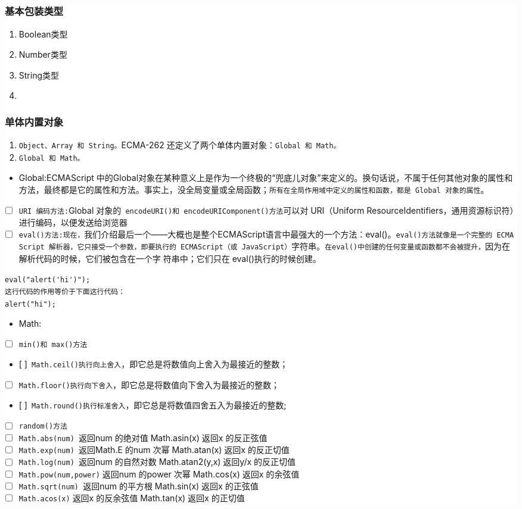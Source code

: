 ### 基本包装类型
1. Boolean类型

2. Number类型
3. String类型
4. 
### 单体内置对象
1. `Object、Array 和 String。`ECMA-262 还定义了两个单体内置对象：`Global 和 Math。`
2. `Global 和 Math。`
- Global:ECMAScript 中的Global对象在某种意义上是作为一个终极的“兜底儿对象”来定义的。换句话说，不属于任何其他对象的属性和方法，最终都是它的属性和方法。事实上，没全局变量或全局函数；`所有在全局作用域中定义的属性和函数，都是 Global 对象的属性`。
- [ ] `URI 编码方法:`Global 对象的` encodeURI()和 encodeURIComponent()方法`可以对 URI（Uniform ResourceIdentifiers，通用资源标识符）进行编码，以便发送给浏览器
- [ ] `eval()方法:现在，`我们介绍最后一个——大概也是整个ECMAScript语言中最强大的一个方法：eval()。`eval()方法就像是一个完整的 ECMAScript 解析器，它只接受一个参数，即要执行的 ECMAScript（或 JavaScript）`字符串。`在eval()中创建的任何变量或函数都不会被提升，`因为在解析代码的时候，它们被包含在一个字
符串中；它们只在 eval()执行的时候创建。
```
eval("alert('hi')");
这行代码的作用等价于下面这行代码：
alert("hi"); 
```
- Math:
- [ ] `min()和 max()方法`
- [ ]` Math.ceil()执行向上舍入`，即它总是将数值向上舍入为最接近的整数；
- [ ] `Math.floor()执行向下舍入`，即它总是将数值向下舍入为最接近的整数；
- [ ]` Math.round()执行标准舍入`，即它总是将数值四舍五入为最接近的整数;
- [ ] `random()方法`
- [ ] `Math.abs(num) `返回num 的绝对值 Math.asin(x) 返回x 的反正弦值
- [ ] `Math.exp(num) `返回Math.E 的num 次幂 Math.atan(x) 返回x 的反正切值
- [ ] `Math.log(num) `返回num 的自然对数 Math.atan2(y,x) 返回y/x 的反正切值
- [ ] `Math.pow(num,power)` 返回num 的power 次幂 Math.cos(x) 返回x 的余弦值
- [ ] `Math.sqrt(num) `返回num 的平方根 Math.sin(x) 返回x 的正弦值
- [ ] `Math.acos(x)` 返回x 的反余弦值 Math.tan(x) 返回x 的正切值